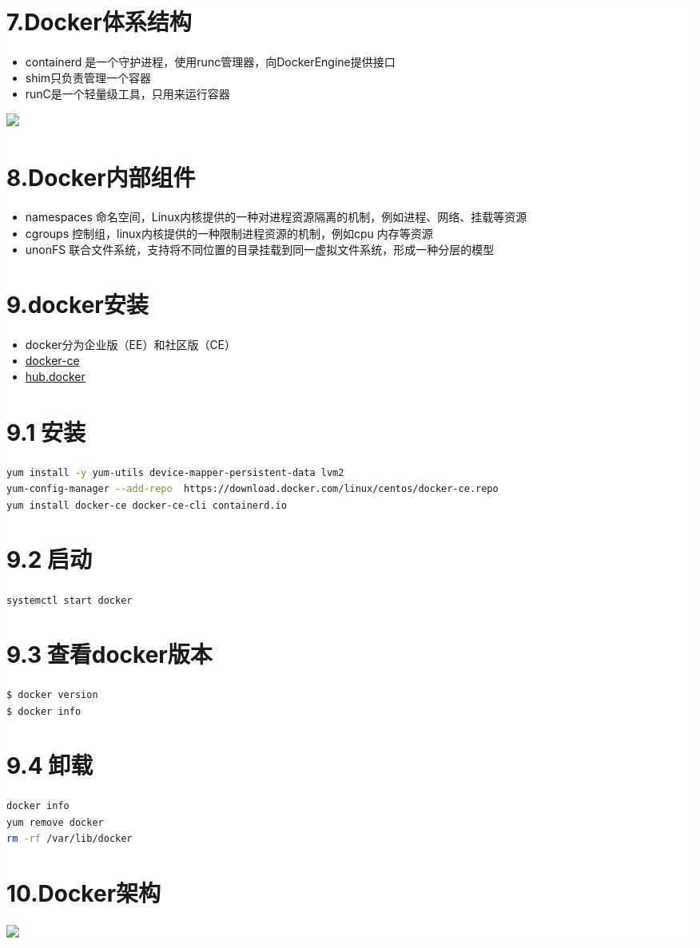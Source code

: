 # 7.Docker体系结构
- containerd 是一个守护进程，使用runc管理器，向DockerEngine提供接口
- shim只负责管理一个容器
- runC是一个轻量级工具，只用来运行容器

![](/public/images/dockerarch.png)

# 8.Docker内部组件
- namespaces 命名空间，Linux内核提供的一种对进程资源隔离的机制，例如进程、网络、挂载等资源
- cgroups 控制组，linux内核提供的一种限制进程资源的机制，例如cpu 内存等资源
- unonFS 联合文件系统，支持将不同位置的目录挂载到同一虚拟文件系统，形成一种分层的模型

# 9.docker安装
- docker分为企业版（EE）和社区版（CE）
- [docker-ce](https://docs.docker.com/install/linux/docker-ce/centos/)
- [hub.docker](https://hub.docker.com/)
# 9.1 安装
```bash
yum install -y yum-utils device-mapper-persistent-data lvm2
yum-config-manager --add-repo  https://download.docker.com/linux/centos/docker-ce.repo
yum install docker-ce docker-ce-cli containerd.io
```
# 9.2 启动
```bash
systemctl start docker
```
# 9.3 查看docker版本
```bash
$ docker version
$ docker info
```
# 9.4 卸载
```bash
docker info
yum remove docker
rm -rf /var/lib/docker
```
# 10.Docker架构
![](/public/images/docker-arch.jpg)
